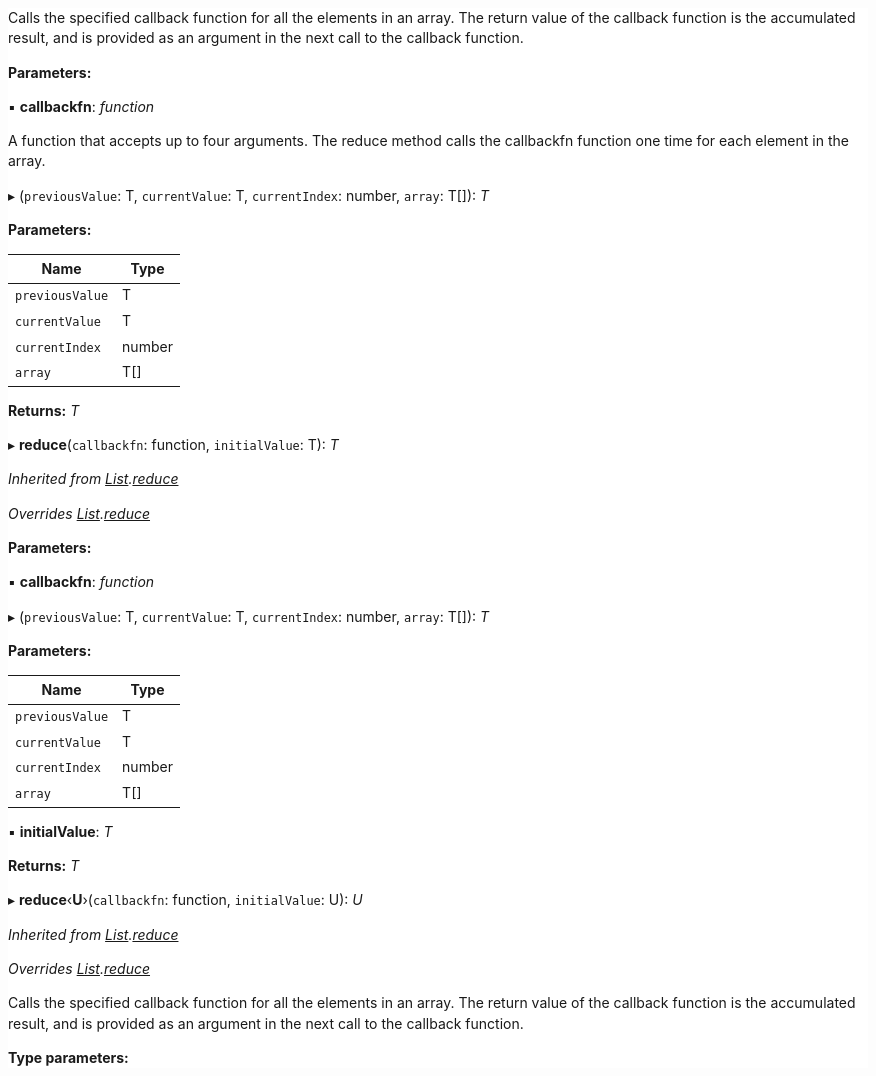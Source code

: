 Calls the specified callback function for all the elements in an array. The return value of the callback function is the accumulated result, and is provided as an argument in the next call to the callback function.

**Parameters:**

▪ **callbackfn**: *function*

A function that accepts up to four arguments. The reduce method calls the callbackfn function one time for each element in the array.

▸ (`previousValue`: T, `currentValue`: T, `currentIndex`: number, `array`: T[]): *T*

**Parameters:**

Name | Type |
------ | ------ |
`previousValue` | T |
`currentValue` | T |
`currentIndex` | number |
`array` | T[] |

**Returns:** *T*

▸ **reduce**(`callbackfn`: function, `initialValue`: T): *T*

*Inherited from [List](../interfaces/types.list.md).[reduce](../interfaces/types.list.md#reduce)*

*Overrides [List](../interfaces/types.list.md).[reduce](../interfaces/types.list.md#reduce)*

**Parameters:**

▪ **callbackfn**: *function*

▸ (`previousValue`: T, `currentValue`: T, `currentIndex`: number, `array`: T[]): *T*

**Parameters:**

Name | Type |
------ | ------ |
`previousValue` | T |
`currentValue` | T |
`currentIndex` | number |
`array` | T[] |

▪ **initialValue**: *T*

**Returns:** *T*

▸ **reduce**‹**U**›(`callbackfn`: function, `initialValue`: U): *U*

*Inherited from [List](../interfaces/types.list.md).[reduce](../interfaces/types.list.md#reduce)*

*Overrides [List](../interfaces/types.list.md).[reduce](../interfaces/types.list.md#reduce)*

Calls the specified callback function for all the elements in an array. The return value of the callback function is the accumulated result, and is provided as an argument in the next call to the callback function.

**Type parameters:**
